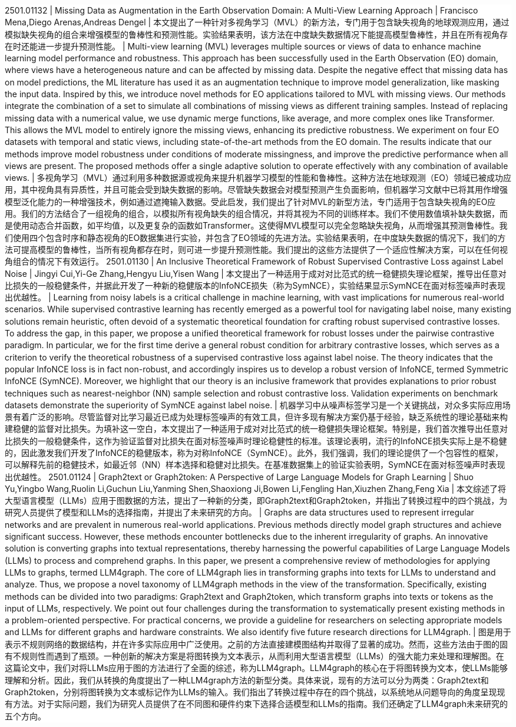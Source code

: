 2501.01132	 | Missing Data as Augmentation in the Earth Observation Domain: A Multi-View Learning Approach	 | Francisco Mena,Diego Arenas,Andreas Dengel	 | 本文提出了一种针对多视角学习（MVL）的新方法，专门用于包含缺失视角的地球观测应用，通过模拟缺失视角的组合来增强模型的鲁棒性和预测性能。实验结果表明，该方法在中度缺失数据情况下能提高模型鲁棒性，并且在所有视角存在时还能进一步提升预测性能。	 | Multi-view learning (MVL) leverages multiple sources or views of data to enhance machine learning model performance and robustness. This approach has been successfully used in the Earth Observation (EO) domain, where views have a heterogeneous nature and can be affected by missing data. Despite the negative effect that missing data has on model predictions, the ML literature has used it as an augmentation technique to improve model generalization, like masking the input data. Inspired by this, we introduce novel methods for EO applications tailored to MVL with missing views. Our methods integrate the combination of a set to simulate all combinations of missing views as different training samples. Instead of replacing missing data with a numerical value, we use dynamic merge functions, like average, and more complex ones like Transformer. This allows the MVL model to entirely ignore the missing views, enhancing its predictive robustness. We experiment on four EO datasets with temporal and static views, including state-of-the-art methods from the EO domain. The results indicate that our methods improve model robustness under conditions of moderate missingness, and improve the predictive performance when all views are present. The proposed methods offer a single adaptive solution to operate effectively with any combination of available views.	 | 多视角学习（MVL）通过利用多种数据源或视角来提升机器学习模型的性能和鲁棒性。这种方法在地球观测（EO）领域已被成功应用，其中视角具有异质性，并且可能会受到缺失数据的影响。尽管缺失数据会对模型预测产生负面影响，但机器学习文献中已将其用作增强模型泛化能力的一种增强技术，例如通过遮掩输入数据。受此启发，我们提出了针对MVL的新型方法，专门适用于包含缺失视角的EO应用。我们的方法结合了一组视角的组合，以模拟所有视角缺失的组合情况，并将其视为不同的训练样本。我们不使用数值填补缺失数据，而是使用动态合并函数，如平均值，以及更复杂的函数如Transformer。这使得MVL模型可以完全忽略缺失视角，从而增强其预测鲁棒性。我们使用四个包含时序和静态视角的EO数据集进行实验，并包含了EO领域的先进方法。实验结果表明，在中度缺失数据的情况下，我们的方法可提高模型的鲁棒性，当所有视角都存在时，则可进一步提升预测性能。我们提出的这些方法提供了一个适应性解决方案，可以在任何视角组合的情况下有效运行。
2501.01130	 | An Inclusive Theoretical Framework of Robust Supervised Contrastive Loss against Label Noise	 | Jingyi Cui,Yi-Ge Zhang,Hengyu Liu,Yisen Wang	 | 本文提出了一种适用于成对对比范式的统一稳健损失理论框架，推导出任意对比损失的一般稳健条件，并据此开发了一种新的稳健版本的InfoNCE损失（称为SymNCE），实验结果显示SymNCE在面对标签噪声时表现出优越性。	 | Learning from noisy labels is a critical challenge in machine learning, with vast implications for numerous real-world scenarios. While supervised contrastive learning has recently emerged as a powerful tool for navigating label noise, many existing solutions remain heuristic, often devoid of a systematic theoretical foundation for crafting robust supervised contrastive losses. To address the gap, in this paper, we propose a unified theoretical framework for robust losses under the pairwise contrastive paradigm. In particular, we for the first time derive a general robust condition for arbitrary contrastive losses, which serves as a criterion to verify the theoretical robustness of a supervised contrastive loss against label noise. The theory indicates that the popular InfoNCE loss is in fact non-robust, and accordingly inspires us to develop a robust version of InfoNCE, termed Symmetric InfoNCE (SymNCE). Moreover, we highlight that our theory is an inclusive framework that provides explanations to prior robust techniques such as nearest-neighbor (NN) sample selection and robust contrastive loss. Validation experiments on benchmark datasets demonstrate the superiority of SymNCE against label noise.	 | 机器学习中从噪声标签学习是一个关键挑战，对众多实际应用场景有着广泛的影响。尽管监督对比学习最近已成为处理标签噪声的有效工具，但许多现有解决方案仍基于经验，缺乏系统性的理论基础来构建稳健的监督对比损失。为填补这一空白，本文提出了一种适用于成对对比范式的统一稳健损失理论框架。特别是，我们首次推导出任意对比损失的一般稳健条件，这作为验证监督对比损失在面对标签噪声时理论稳健性的标准。该理论表明，流行的InfoNCE损失实际上是不稳健的，因此激发我们开发了InfoNCE的稳健版本，称为对称InfoNCE（SymNCE）。此外，我们强调，我们的理论提供了一个包容性的框架，可以解释先前的稳健技术，如最近邻（NN）样本选择和稳健对比损失。在基准数据集上的验证实验表明，SymNCE在面对标签噪声时表现出优越性。
2501.01124	 | Graph2text or Graph2token: A Perspective of Large Language Models for Graph Learning	 | Shuo Yu,Yingbo Wang,Ruolin Li,Guchun Liu,Yanming Shen,Shaoxiong Ji,Bowen Li,Fengling Han,Xiuzhen Zhang,Feng Xia	 | 本文综述了将大型语言模型（LLMs）应用于图数据的方法，提出了一种新的分类，即Graph2text和Graph2token，并指出了转换过程中的四个挑战，为研究人员提供了模型和LLMs的选择指南，并提出了未来研究的方向。	 | Graphs are data structures used to represent irregular networks and are prevalent in numerous real-world applications. Previous methods directly model graph structures and achieve significant success. However, these methods encounter bottlenecks due to the inherent irregularity of graphs. An innovative solution is converting graphs into textual representations, thereby harnessing the powerful capabilities of Large Language Models (LLMs) to process and comprehend graphs. In this paper, we present a comprehensive review of methodologies for applying LLMs to graphs, termed LLM4graph. The core of LLM4graph lies in transforming graphs into texts for LLMs to understand and analyze. Thus, we propose a novel taxonomy of LLM4graph methods in the view of the transformation. Specifically, existing methods can be divided into two paradigms: Graph2text and Graph2token, which transform graphs into texts or tokens as the input of LLMs, respectively. We point out four challenges during the transformation to systematically present existing methods in a problem-oriented perspective. For practical concerns, we provide a guideline for researchers on selecting appropriate models and LLMs for different graphs and hardware constraints. We also identify five future research directions for LLM4graph.	 | 图是用于表示不规则网络的数据结构，并在许多实际应用中广泛使用。之前的方法直接建模图结构并取得了显著的成功。然而，这些方法由于图的固有不规则性而遇到了瓶颈。一种创新的解决方案是将图转换为文本表示，从而利用大型语言模型（LLMs）的强大能力来处理和理解图。在这篇论文中，我们对将LLMs应用于图的方法进行了全面的综述，称为LLM4graph。LLM4graph的核心在于将图转换为文本，使LLMs能够理解和分析。因此，我们从转换的角度提出了一种LLM4graph方法的新型分类。具体来说，现有的方法可以分为两类：Graph2text和Graph2token，分别将图转换为文本或标记作为LLMs的输入。我们指出了转换过程中存在的四个挑战，以系统地从问题导向的角度呈现现有方法。对于实际问题，我们为研究人员提供了在不同图和硬件约束下选择合适模型和LLMs的指南。我们还确定了LLM4graph未来研究的五个方向。